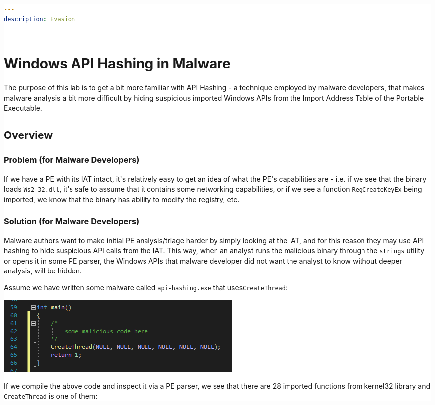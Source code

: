 ```yaml
---
description: Evasion
---
```


# Windows API Hashing in Malware

The purpose of this lab is to get a bit more familiar with API Hashing - a technique employed by malware developers, that makes malware analysis a bit more difficult by hiding suspicious imported Windows APIs from the Import Address Table of the Portable Executable.

## Overview

### Problem \(for Malware Developers\)

If we have a PE with its IAT intact, it's relatively easy to get an idea of what the PE's capabilities are - i.e. if we see that the binary loads `Ws2_32.dll`, it's safe to assume that it contains some networking capabilities, or if we see a function `RegCreateKeyEx` being imported, we know that the binary has ability to modify the registry, etc.

### Solution \(for Malware Developers\)

Malware authors want to make initial PE analysis/triage harder by simply looking at the IAT, and for this reason they may use API hashing to hide suspicious API calls from the IAT. This way, when an analyst runs the malicious binary through the `strings` utility or opens it in some PE parser, the Windows APIs that malware developer did not want the analyst to know without deeper analysis, will be hidden.

Assume we have written some malware called `api-hashing.exe` that uses`CreateThread`:

![](../../.gitbook/assets/image%20%28630%29.png)

If we compile the above code and inspect it via a PE parser, we see that there are 28 imported functions from kernel32 library and `CreateThread` is one of them:
